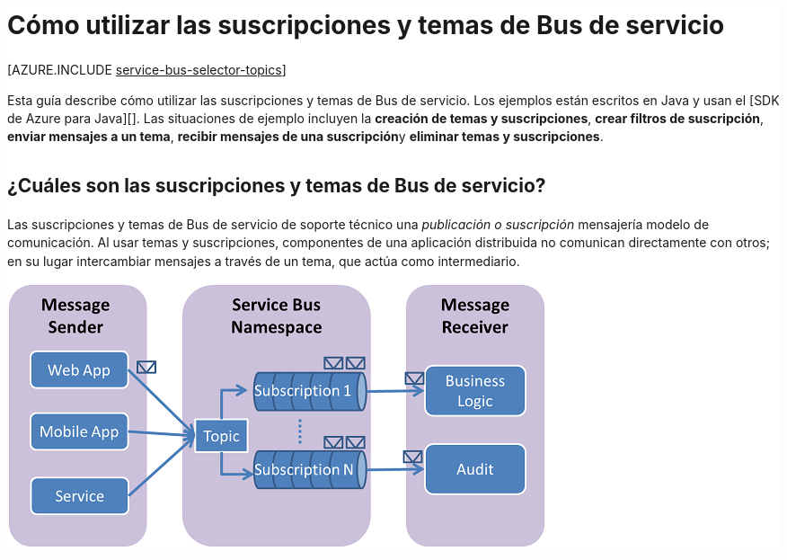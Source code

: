<properties
    pageTitle="Cómo usar temas de Bus de servicio con Java | Microsoft Azure"
    description="Obtenga información sobre cómo usar temas de Bus de servicios y suscripciones en Azure. Ejemplos de código se escriben para las aplicaciones de Java."
    services="service-bus"
    documentationCenter="java"
    authors="sethmanheim"
    manager="timlt"
    editor=""/>

<tags
    ms.service="service-bus"
    ms.workload="tbd"
    ms.tgt_pltfrm="na"
    ms.devlang="Java"
    ms.topic="article"
    ms.date="08/23/2016"
    ms.author="sethm"/>

# <a name="how-to-use-service-bus-topics-and-subscriptions"></a>Cómo utilizar las suscripciones y temas de Bus de servicio

[AZURE.INCLUDE [service-bus-selector-topics](../../includes/service-bus-selector-topics.md)]

Esta guía describe cómo utilizar las suscripciones y temas de Bus de servicio. Los ejemplos están escritos en Java y usan el [SDK de Azure para Java][]. Las situaciones de ejemplo incluyen la **creación de temas y suscripciones**, **crear filtros de suscripción**, **enviar mensajes a un tema**, **recibir mensajes de una suscripción**y **eliminar temas y suscripciones**.

## <a name="what-are-service-bus-topics-and-subscriptions"></a>¿Cuáles son las suscripciones y temas de Bus de servicio?

Las suscripciones y temas de Bus de servicio de soporte técnico una *publicación o suscripción* mensajería modelo de comunicación. Al usar temas y suscripciones, componentes de una aplicación distribuida no comunican directamente con otros; en su lugar intercambiar mensajes a través de un tema, que actúa como intermediario.

![TopicConcepts](./media/service-bus-java-how-to-use-topics-subscriptions/sb-topics-01.png)


  [Azure SDK de Java]: http://azure.microsoft.com/develop/java/
  [Kit de herramientas de Azure para Eclipse]: https://msdn.microsoft.com/library/azure/hh694271.aspx
  [Azure classic portal]: http://manage.windowsazure.com/
  [Suscripciones, temas y colas de Bus de servicio]: service-bus-queues-topics-subscriptions.md
  [SqlFilter]: http://msdn.microsoft.com/library/azure/microsoft.servicebus.messaging.sqlfilter.aspx 
  [SqlFilter.SqlExpression]: https://msdn.microsoft.com/library/azure/microsoft.servicebus.messaging.sqlfilter.sqlexpression.aspx
  [BrokeredMessage]: https://msdn.microsoft.com/library/azure/microsoft.servicebus.messaging.brokeredmessage.aspx
  [0]: ./media/service-bus-java-how-to-use-topics-subscriptions/sb-queues-13.png
  [2]: ./media/service-bus-java-how-to-use-topics-subscriptions/sb-queues-04.png
  [3]: ./media/service-bus-java-how-to-use-topics-subscriptions/sb-queues-09.png